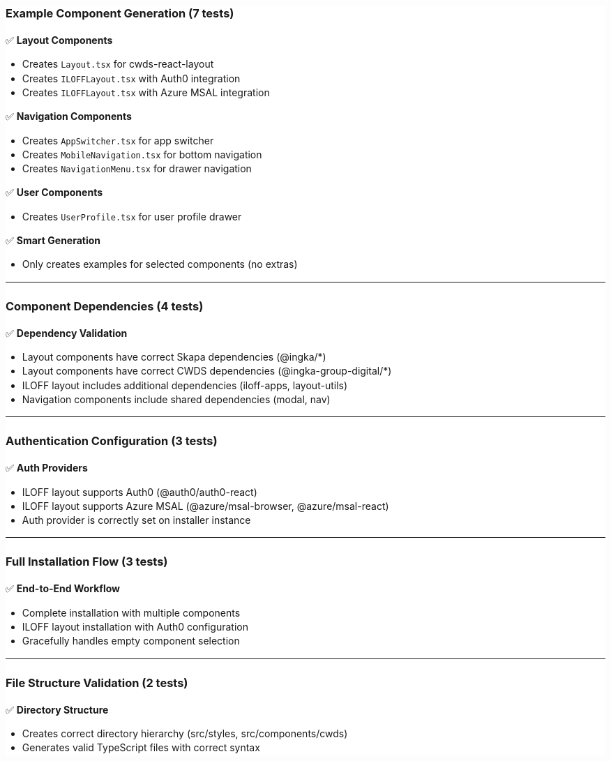 
### Example Component Generation (7 tests)

✅ **Layout Components**
- Creates `Layout.tsx` for cwds-react-layout
- Creates `ILOFFLayout.tsx` with Auth0 integration
- Creates `ILOFFLayout.tsx` with Azure MSAL integration

✅ **Navigation Components**
- Creates `AppSwitcher.tsx` for app switcher
- Creates `MobileNavigation.tsx` for bottom navigation
- Creates `NavigationMenu.tsx` for drawer navigation

✅ **User Components**
- Creates `UserProfile.tsx` for user profile drawer

✅ **Smart Generation**
- Only creates examples for selected components (no extras)

---

### Component Dependencies (4 tests)

✅ **Dependency Validation**
- Layout components have correct Skapa dependencies (@ingka/*)
- Layout components have correct CWDS dependencies (@ingka-group-digital/*)
- ILOFF layout includes additional dependencies (iloff-apps, layout-utils)
- Navigation components include shared dependencies (modal, nav)

---

### Authentication Configuration (3 tests)

✅ **Auth Providers**
- ILOFF layout supports Auth0 (@auth0/auth0-react)
- ILOFF layout supports Azure MSAL (@azure/msal-browser, @azure/msal-react)
- Auth provider is correctly set on installer instance

---

### Full Installation Flow (3 tests)

✅ **End-to-End Workflow**
- Complete installation with multiple components
- ILOFF layout installation with Auth0 configuration
- Gracefully handles empty component selection

---

### File Structure Validation (2 tests)

✅ **Directory Structure**
- Creates correct directory hierarchy (src/styles, src/components/cwds)
- Generates valid TypeScript files with correct syntax
